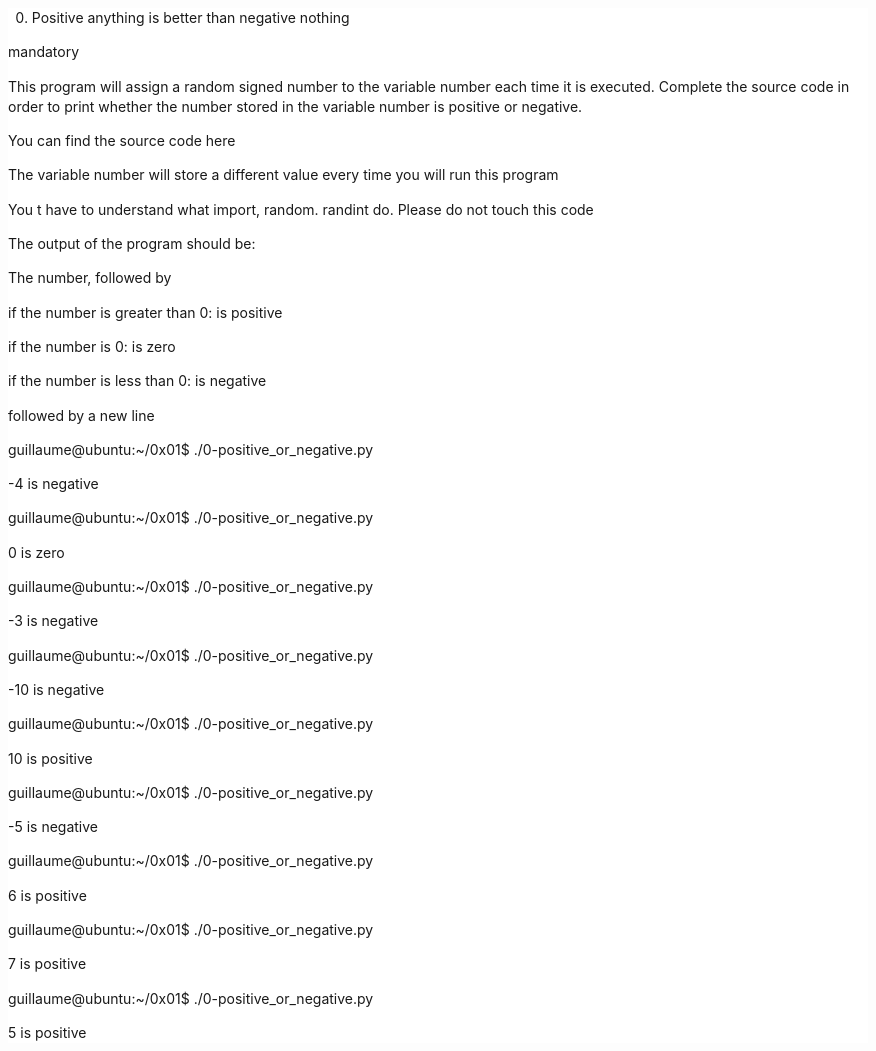 

0. Positive anything is better than negative nothing

mandatory

This program will assign a random signed number to the variable number each time it is executed. Complete the source code in order to print whether the number stored in the variable number is positive or negative.



You can find the source code here

The variable number will store a different value every time you will run this program

You t have to understand what import, random. randint do. Please do not touch this code

The output of the program should be:

The number, followed by

if the number is greater than 0: is positive

if the number is 0: is zero

if the number is less than 0: is negative

followed by a new line

guillaume@ubuntu:~/0x01$ ./0-positive_or_negative.py 

-4 is negative

guillaume@ubuntu:~/0x01$ ./0-positive_or_negative.py 

0 is zero

guillaume@ubuntu:~/0x01$ ./0-positive_or_negative.py 

-3 is negative

guillaume@ubuntu:~/0x01$ ./0-positive_or_negative.py 

-10 is negative

guillaume@ubuntu:~/0x01$ ./0-positive_or_negative.py 

10 is positive

guillaume@ubuntu:~/0x01$ ./0-positive_or_negative.py 

-5 is negative

guillaume@ubuntu:~/0x01$ ./0-positive_or_negative.py 

6 is positive

guillaume@ubuntu:~/0x01$ ./0-positive_or_negative.py 

7 is positive

guillaume@ubuntu:~/0x01$ ./0-positive_or_negative.py 

5 is positive
